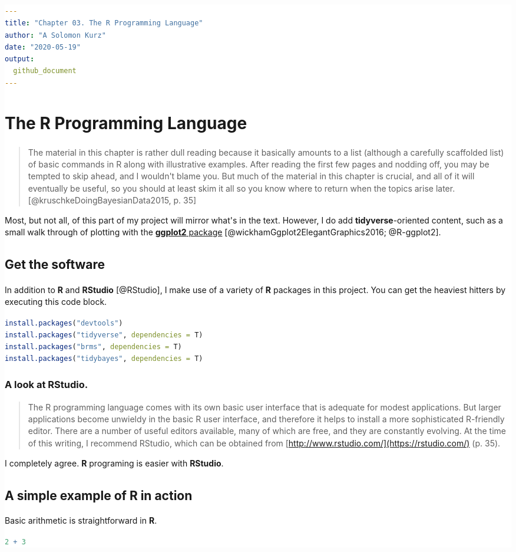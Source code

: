 ```yaml
---
title: "Chapter 03. The R Programming Language"
author: "A Solomon Kurz"
date: "2020-05-19"
output:
  github_document
---
```




# The R Programming Language

> The material in this chapter is rather dull reading because it basically amounts to a list (although a carefully scaffolded list) of basic commands in R along with illustrative examples. After reading the first few pages and nodding off, you may be tempted to skip ahead, and I wouldn't blame you. But much of the material in this chapter is crucial, and all of it will eventually be useful, so you should at least skim it all so you know where to return when the topics arise later. [@kruschkeDoingBayesianData2015, p. 35]

Most, but not all, of this part of my project will mirror what's in the text. However, I do add **tidyverse**-oriented content, such as a small walk through of plotting with the [**ggplot2** package](https://ggplot2.tidyverse.org) [@wickhamGgplot2ElegantGraphics2016; @R-ggplot2].

## Get the software

In addition to **R** and **RStudio** [@RStudio], I make use of a variety of **R** packages in this project. You can get the heaviest hitters by executing this code block.


```r
install.packages("devtools")
install.packages("tidyverse", dependencies = T)
install.packages("brms", dependencies = T)
install.packages("tidybayes", dependencies = T)
```

### A look at RStudio.

> The R programming language comes with its own basic user interface that is adequate for modest applications. But larger applications become unwieldy in the basic R user interface, and therefore it helps to install a more sophisticated R-friendly editor. There are a number of useful editors available, many of which are free, and they are constantly evolving. At the time of this writing, I recommend RStudio, which can be obtained from [http://www.rstudio.com/](https://rstudio.com/) (p. 35).

I completely agree. **R** programing is easier with **RStudio**.

## A simple example of R in action

Basic arithmetic is straightforward in **R**.


```r
2 + 3
```


[^1]: The whole `=` versus `<-` controversy can spark some strong opinions within the **R** community. If you're curious about the historical roots for `<-`, check out [Colon Fay](https://twitter.com/_ColinFay)'s nice blog post, [*Why do we use arrow as an assignment operator?*](https://colinfay.me/r-assignment/).